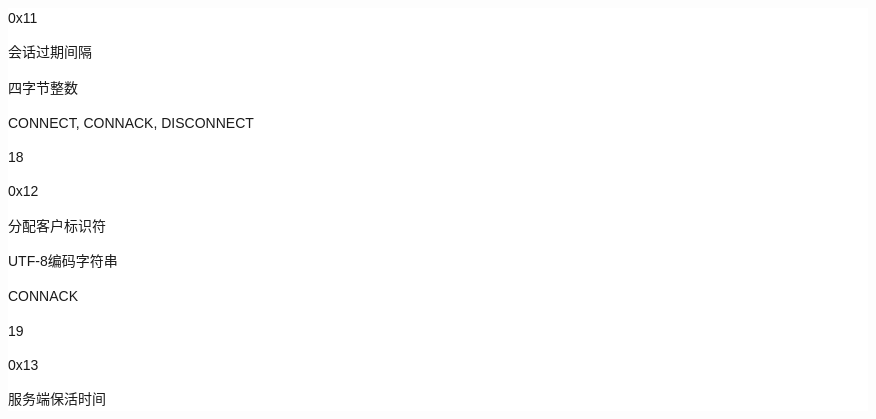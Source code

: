   </td>
  <td width=51 valign=top style='width:38.05pt;padding:0cm 5.4pt 0cm 5.4pt'>
  <p class=MsoNormal><span lang=EN-US style='font-family:"Arial","sans-serif"'>0x11<o:p></o:p></span></p>
  </td>
  <td width=188 valign=top style='width:141.3pt;padding:0cm 5.4pt 0cm 5.4pt'>
  <p class=MsoNormal><span style='font-family:黑体;mso-ascii-font-family:Arial;
  mso-hansi-font-family:Arial;mso-fareast-language:ZH-CN'>会话过期间隔</span><span
  lang=EN-US style='font-family:"Arial","sans-serif";mso-fareast-language:ZH-CN'><o:p></o:p></span></p>
  </td>
  <td width=150 valign=top style='width:112.6pt;padding:0cm 5.4pt 0cm 5.4pt'>
  <p class=MsoNormal><span style='font-family:黑体;mso-ascii-font-family:Arial;
  mso-hansi-font-family:Arial;mso-fareast-language:ZH-CN'>四字节整数</span><span
  lang=EN-US style='font-family:"Arial","sans-serif";mso-fareast-language:ZH-CN'><o:p></o:p></span></p>
  </td>
  <td width=251 valign=top style='width:188.45pt;padding:0cm 5.4pt 0cm 5.4pt'>
  <p class=MsoNormal><span lang=EN-US style='font-family:"Arial","sans-serif"'>CONNECT,
  CONNACK, DISCONNECT<o:p></o:p></span></p>
  </td>
 </tr>
 <tr style='mso-yfti-irow:9;page-break-inside:avoid'>
  <td width=45 valign=top style='width:33.5pt;padding:0cm 5.4pt 0cm 5.4pt'>
  <p class=MsoNormal><span lang=EN-US style='font-family:"Arial","sans-serif"'>18<o:p></o:p></span></p>
  </td>
  <td width=51 valign=top style='width:38.05pt;padding:0cm 5.4pt 0cm 5.4pt'>
  <p class=MsoNormal><span lang=EN-US style='font-family:"Arial","sans-serif"'>0x12<o:p></o:p></span></p>
  </td>
  <td width=188 valign=top style='width:141.3pt;padding:0cm 5.4pt 0cm 5.4pt'>
  <p class=MsoNormal style='text-align:justify;text-justify:inter-ideograph'><span
  style='font-family:黑体;mso-ascii-font-family:Arial;mso-hansi-font-family:Arial;
  mso-fareast-language:ZH-CN'>分配客户标识符</span><span lang=EN-US style='font-family:
  "Arial","sans-serif";mso-fareast-language:ZH-CN'><o:p></o:p></span></p>
  </td>
  <td width=150 valign=top style='width:112.6pt;padding:0cm 5.4pt 0cm 5.4pt'>
  <p class=MsoNormal><span lang=EN-US style='font-family:"Arial","sans-serif"'>UTF-8</span><span
  style='font-family:黑体;mso-ascii-font-family:Arial;mso-hansi-font-family:Arial;
  mso-fareast-language:ZH-CN'>编码字符串</span><span lang=EN-US style='font-family:
  "Arial","sans-serif";mso-fareast-language:ZH-CN'><o:p></o:p></span></p>
  </td>
  <td width=251 valign=top style='width:188.45pt;padding:0cm 5.4pt 0cm 5.4pt'>
  <p class=MsoNormal><span lang=EN-US style='font-family:"Arial","sans-serif"'>CONNACK<o:p></o:p></span></p>
  </td>
 </tr>
 <tr style='mso-yfti-irow:10;page-break-inside:avoid'>
  <td width=45 valign=top style='width:33.5pt;padding:0cm 5.4pt 0cm 5.4pt'>
  <p class=MsoNormal><span lang=EN-US style='font-family:"Arial","sans-serif"'>19<o:p></o:p></span></p>
  </td>
  <td width=51 valign=top style='width:38.05pt;padding:0cm 5.4pt 0cm 5.4pt'>
  <p class=MsoNormal><span lang=EN-US style='font-family:"Arial","sans-serif"'>0x13<o:p></o:p></span></p>
  </td>
  <td width=188 valign=top style='width:141.3pt;padding:0cm 5.4pt 0cm 5.4pt'>
  <p class=MsoNormal style='text-align:justify;text-justify:inter-ideograph'><span
  style='font-family:黑体;mso-ascii-font-family:Arial;mso-hansi-font-family:Arial;
  mso-fareast-language:ZH-CN'>服务端保活时间</span><span lang=EN-US style='font-family:
  "Arial","sans-serif";mso-fareast-language:ZH-CN'><o:p></o:p></span></p>
  </td>
  <td width=150 valign=top style='width:112.6pt;padding:0cm 5.4pt 0cm 5.4pt'>